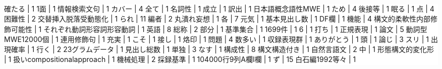 確たる | 1
1面 | 1
情報検索文句 | 1
カバー | 4
全て | 1
名詞性 | 1
成立 | 1
訳出 | 1
日本語概念語性MWE | 1
ため | 4
後接等 | 1
眠る | 1
点 | 4
困難性 | 2
交替挿入脱落受動態化 | 1
られ | 11
編者 | 2
丸潰れ妄想 | 1
各 | 7
元気 | 1
基本見出し数 | 1
DF欄 | 1
機能 | 4
構文的柔軟性内部修飾可能性 | 1
それぞれ動詞形容詞形容動詞 | 1
英語 | 8
総称 | 2
部分 | 1
基準集合 | 1
1699件 | 1
6 | 1
打ち | 1
正規表現 | 1
論文 | 5
動詞型MWE12000個 | 1
連用修飾句 | 1
充実 | 1
こそ | 1
接し | 1
烙印 | 1
問題 | 4
数多い | 1
収録表現群 | 1
ありがとう | 1
頭 | 1
論じ | 3
スリ | 1
出現確率 | 1
行く | 2
23グラムデータ | 1
見出し総数 | 1
単独 | 3
なす | 1
構成性 | 8
構文構造付き | 1
自然言語文 | 2
中 | 1
形態構文的変化形 | 1
扱いcompositionalapproach | 1
機械処理 | 2
採録基準 | 1
104000行9列A欄I欄 | 1
ず | 15
白石編1992等々 | 1
